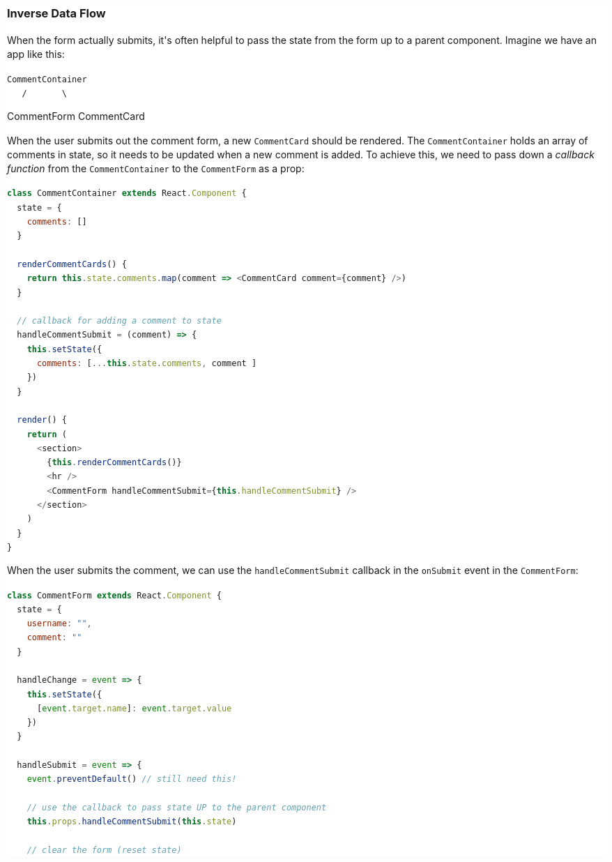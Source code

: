 ### Inverse Data Flow

When the form actually submits, it's often helpful to pass the state from the form up to a parent component. Imagine we have an app like this:

    CommentContainer
       /       \
CommentForm     CommentCard

When the user submits out the comment form, a new `CommentCard` should be rendered. The `CommentContainer` holds an array of comments in state, so it needs to be updated when a new comment is added. To achieve this, we need to pass down a *callback function* from the `CommentContainer` to the `CommentForm` as a prop:

```js
class CommentContainer extends React.Component {
  state = {
    comments: []
  }

  renderCommentCards() {
    return this.state.comments.map(comment => <CommentCard comment={comment} />)
  }

  // callback for adding a comment to state
  handleCommentSubmit = (comment) => {
    this.setState({ 
      comments: [...this.state.comments, comment ]
    })
  }

  render() {
    return (
      <section>
        {this.renderCommentCards()}
        <hr />
        <CommentForm handleCommentSubmit={this.handleCommentSubmit} />
      </section>
    )
  }
}
```

When the user submits the comment, we can use the `handleCommentSubmit` callback in the `onSubmit` event in the `CommentForm`:

```js
class CommentForm extends React.Component {
  state = {
    username: "",
    comment: ""
  }

  handleChange = event => {
    this.setState({ 
      [event.target.name]: event.target.value 
    })
  }

  handleSubmit = event => {
    event.preventDefault() // still need this!

    // use the callback to pass state UP to the parent component
    this.props.handleCommentSubmit(this.state)

    // clear the form (reset state)
```